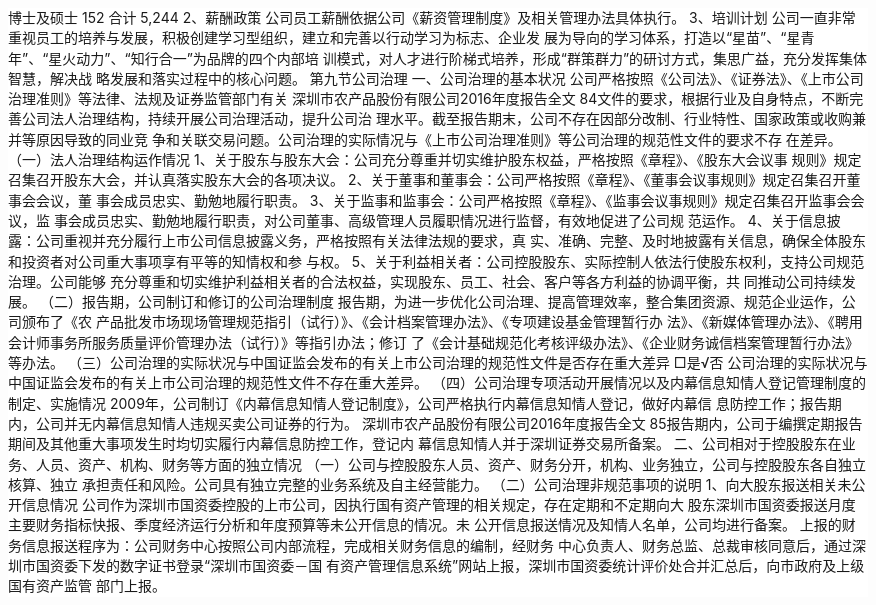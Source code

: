 博士及硕士
152
合计
5,244
2、薪酬政策
公司员工薪酬依据公司《薪资管理制度》及相关管理办法具体执行。
3、培训计划
公司一直非常重视员工的培养与发展，积极创建学习型组织，建立和完善以行动学习为标志、企业发
展为导向的学习体系，打造以“星苗”、“星青年”、“星火动力”、“知行合一”为品牌的四个内部培
训模式，对人才进行阶梯式培养，形成“群策群力”的研讨方式，集思广益，充分发挥集体智慧，解决战
略发展和落实过程中的核心问题。
第九节公司治理
一、公司治理的基本状况
公司严格按照《公司法》、《证券法》、《上市公司治理准则》等法律、法规及证券监管部门有关
深圳市农产品股份有限公司2016年度报告全文
84文件的要求，根据行业及自身特点，不断完善公司法人治理结构，持续开展公司治理活动，提升公司治
理水平。截至报告期末，公司不存在因部分改制、行业特性、国家政策或收购兼并等原因导致的同业竞
争和关联交易问题。公司治理的实际情况与《上市公司治理准则》等公司治理的规范性文件的要求不存
在差异。
（一）法人治理结构运作情况
1、关于股东与股东大会：公司充分尊重并切实维护股东权益，严格按照《章程》、《股东大会议事
规则》规定召集召开股东大会，并认真落实股东大会的各项决议。
2、关于董事和董事会：公司严格按照《章程》、《董事会议事规则》规定召集召开董事会会议，董
事会成员忠实、勤勉地履行职责。
3、关于监事和监事会：公司严格按照《章程》、《监事会议事规则》规定召集召开监事会会议，监
事会成员忠实、勤勉地履行职责，对公司董事、高级管理人员履职情况进行监督，有效地促进了公司规
范运作。
4、关于信息披露：公司重视并充分履行上市公司信息披露义务，严格按照有关法律法规的要求，真
实、准确、完整、及时地披露有关信息，确保全体股东和投资者对公司重大事项享有平等的知情权和参
与权。
5、关于利益相关者：公司控股股东、实际控制人依法行使股东权利，支持公司规范治理。公司能够
充分尊重和切实维护利益相关者的合法权益，实现股东、员工、社会、客户等各方利益的协调平衡，共
同推动公司持续发展。
（二）报告期，公司制订和修订的公司治理制度
报告期，为进一步优化公司治理、提高管理效率，整合集团资源、规范企业运作，公司颁布了《农
产品批发市场现场管理规范指引（试行）》、《会计档案管理办法》、《专项建设基金管理暂行办
法》、《新媒体管理办法》、《聘用会计师事务所服务质量评价管理办法（试行）》等指引办法；修订
了《会计基础规范化考核评级办法》、《企业财务诚信档案管理暂行办法》等办法。
（三）公司治理的实际状况与中国证监会发布的有关上市公司治理的规范性文件是否存在重大差异
□是√否
公司治理的实际状况与中国证监会发布的有关上市公司治理的规范性文件不存在重大差异。
（四）公司治理专项活动开展情况以及内幕信息知情人登记管理制度的制定、实施情况
2009年，公司制订《内幕信息知情人登记制度》，公司严格执行内幕信息知情人登记，做好内幕信
息防控工作；报告期内，公司并无内幕信息知情人违规买卖公司证券的行为。
深圳市农产品股份有限公司2016年度报告全文
85报告期内，公司于编撰定期报告期间及其他重大事项发生时均切实履行内幕信息防控工作，登记内
幕信息知情人并于深圳证券交易所备案。
二、公司相对于控股股东在业务、人员、资产、机构、财务等方面的独立情况
（一）公司与控股股东人员、资产、财务分开，机构、业务独立，公司与控股股东各自独立核算、独立
承担责任和风险。公司具有独立完整的业务系统及自主经营能力。
（二）公司治理非规范事项的说明
1、向大股东报送相关未公开信息情况
公司作为深圳市国资委控股的上市公司，因执行国有资产管理的相关规定，存在定期和不定期向大
股东深圳市国资委报送月度主要财务指标快报、季度经济运行分析和年度预算等未公开信息的情况。未
公开信息报送情况及知情人名单，公司均进行备案。
上报的财务信息报送程序为：公司财务中心按照公司内部流程，完成相关财务信息的编制，经财务
中心负责人、财务总监、总裁审核同意后，通过深圳市国资委下发的数字证书登录“深圳市国资委－国
有资产管理信息系统”网站上报，深圳市国资委统计评价处合并汇总后，向市政府及上级国有资产监管
部门上报。
